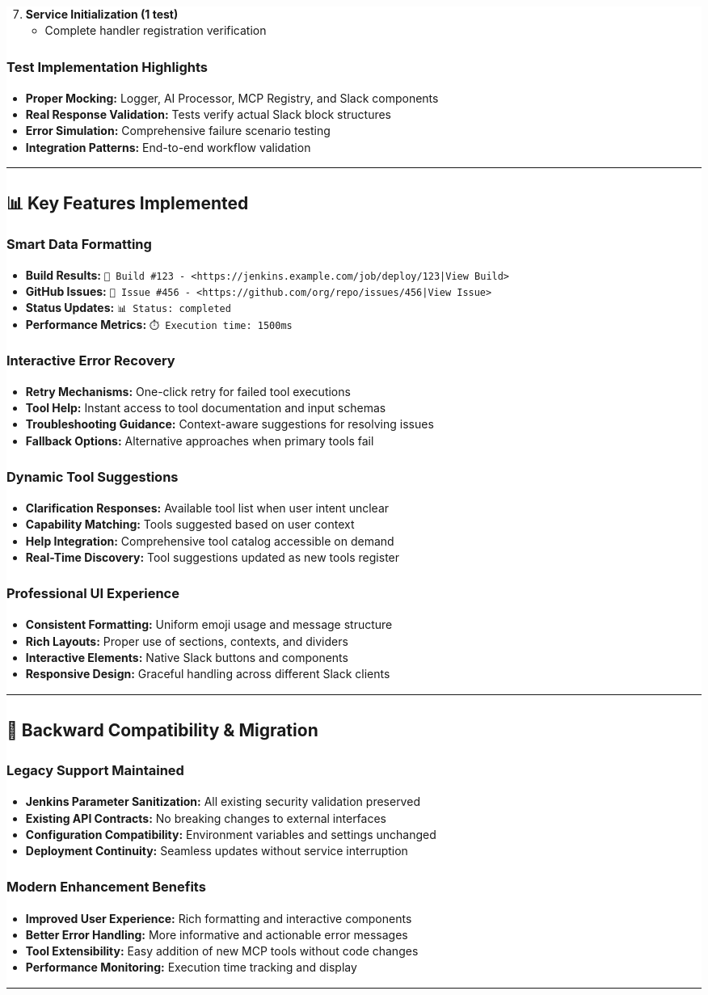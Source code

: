 7. **Service Initialization (1 test)**
   - Complete handler registration verification

### **Test Implementation Highlights**
- **Proper Mocking:** Logger, AI Processor, MCP Registry, and Slack components
- **Real Response Validation:** Tests verify actual Slack block structures
- **Error Simulation:** Comprehensive failure scenario testing
- **Integration Patterns:** End-to-end workflow validation

---

## 📊 **Key Features Implemented**

### **Smart Data Formatting**
- **Build Results:** `🔨 Build #123 - <https://jenkins.example.com/job/deploy/123|View Build>`
- **GitHub Issues:** `🐛 Issue #456 - <https://github.com/org/repo/issues/456|View Issue>`
- **Status Updates:** `📊 Status: completed`
- **Performance Metrics:** `⏱️ Execution time: 1500ms`

### **Interactive Error Recovery**
- **Retry Mechanisms:** One-click retry for failed tool executions
- **Tool Help:** Instant access to tool documentation and input schemas
- **Troubleshooting Guidance:** Context-aware suggestions for resolving issues
- **Fallback Options:** Alternative approaches when primary tools fail

### **Dynamic Tool Suggestions**
- **Clarification Responses:** Available tool list when user intent unclear
- **Capability Matching:** Tools suggested based on user context
- **Help Integration:** Comprehensive tool catalog accessible on demand
- **Real-Time Discovery:** Tool suggestions updated as new tools register

### **Professional UI Experience**
- **Consistent Formatting:** Uniform emoji usage and message structure
- **Rich Layouts:** Proper use of sections, contexts, and dividers
- **Interactive Elements:** Native Slack buttons and components
- **Responsive Design:** Graceful handling across different Slack clients

---

## 🔄 **Backward Compatibility & Migration**

### **Legacy Support Maintained**
- **Jenkins Parameter Sanitization:** All existing security validation preserved
- **Existing API Contracts:** No breaking changes to external interfaces
- **Configuration Compatibility:** Environment variables and settings unchanged
- **Deployment Continuity:** Seamless updates without service interruption

### **Modern Enhancement Benefits**
- **Improved User Experience:** Rich formatting and interactive components
- **Better Error Handling:** More informative and actionable error messages
- **Tool Extensibility:** Easy addition of new MCP tools without code changes
- **Performance Monitoring:** Execution time tracking and display

---